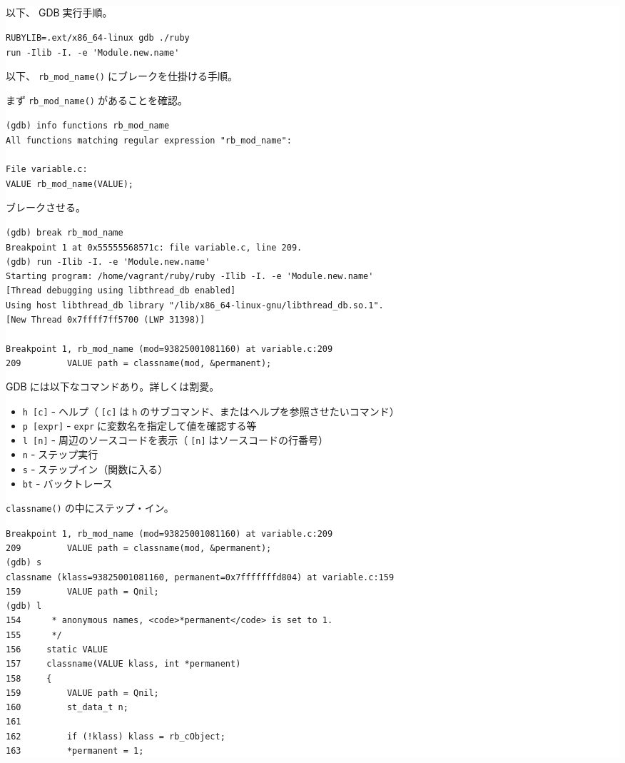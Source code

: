 
以下、 GDB 実行手順。

    RUBYLIB=.ext/x86_64-linux gdb ./ruby
    run -Ilib -I. -e 'Module.new.name'

以下、 `rb_mod_name()` にブレークを仕掛ける手順。


まず `rb_mod_name()` があることを確認。

    (gdb) info functions rb_mod_name
    All functions matching regular expression "rb_mod_name":

    File variable.c:
    VALUE rb_mod_name(VALUE);

ブレークさせる。

    (gdb) break rb_mod_name
    Breakpoint 1 at 0x55555568571c: file variable.c, line 209.
    (gdb) run -Ilib -I. -e 'Module.new.name'
    Starting program: /home/vagrant/ruby/ruby -Ilib -I. -e 'Module.new.name'
    [Thread debugging using libthread_db enabled]
    Using host libthread_db library "/lib/x86_64-linux-gnu/libthread_db.so.1".
    [New Thread 0x7ffff7ff5700 (LWP 31398)]

    Breakpoint 1, rb_mod_name (mod=93825001081160) at variable.c:209
    209         VALUE path = classname(mod, &permanent);

GDB には以下なコマンドあり。詳しくは割愛。


-   `h [c]` - ヘルプ（ `[c]` は `h` のサブコマンド、またはヘルプを参照させたいコマンド）
-   `p [expr]` - `expr` に変数名を指定して値を確認する等
-   `l [n]` - 周辺のソースコードを表示（ `[n]` はソースコードの行番号）
-   `n` - ステップ実行
-   `s` - ステップイン（関数に入る）
-   `bt` - バックトレース

`classname()` の中にステップ・イン。

    Breakpoint 1, rb_mod_name (mod=93825001081160) at variable.c:209
    209         VALUE path = classname(mod, &permanent);
    (gdb) s
    classname (klass=93825001081160, permanent=0x7fffffffd804) at variable.c:159
    159         VALUE path = Qnil;
    (gdb) l
    154      * anonymous names, <code>*permanent</code> is set to 1.
    155      */
    156     static VALUE
    157     classname(VALUE klass, int *permanent)
    158     {
    159         VALUE path = Qnil;
    160         st_data_t n;
    161
    162         if (!klass) klass = rb_cObject;
    163         *permanent = 1;
